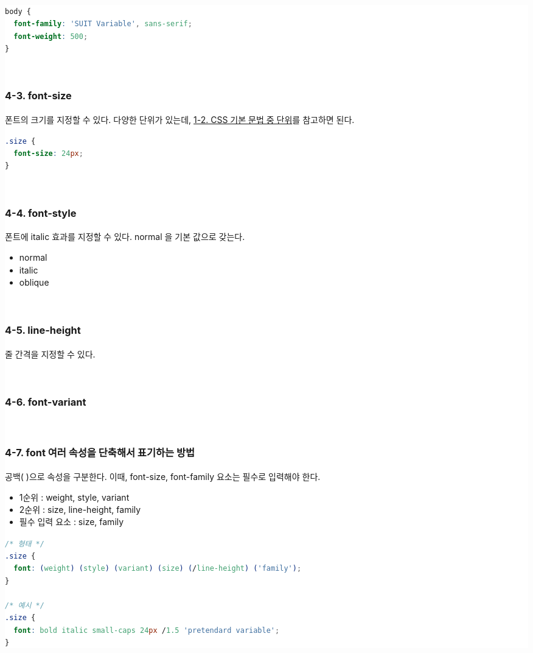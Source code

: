 ```css
body {
  font-family: 'SUIT Variable', sans-serif;
  font-weight: 500;
}
```

<br />

### 4-3. font-size

폰트의 크기를 지정할 수 있다. 다양한 단위가 있는데, [1-2. CSS 기본 문법 중 단위](#1-2-css-기본-문법)를 참고하면 된다.

```css
.size {
  font-size: 24px;
}
```

<br />

### 4-4. font-style

폰트에 italic 효과를 지정할 수 있다. normal 을 기본 값으로 갖는다.

- normal
- italic
- oblique

<br />

### 4-5. line-height

줄 간격을 지정할 수 있다.

<br />

### 4-6. font-variant

<br />

### 4-7. font 여러 속성을 단축해서 표기하는 방법

공백( )으로 속성을 구분한다. 이때, font-size, font-family 요소는 필수로 입력해야 한다.

- 1순위 : weight, style, variant
- 2순위 : size, line-height, family
- 필수 입력 요소 : size, family

```css
/* 형태 */
.size {
  font: (weight) (style) (variant) (size) (/line-height) ('family');
}

/* 예시 */
.size {
  font: bold italic small-caps 24px /1.5 'pretendard variable';
}
```
